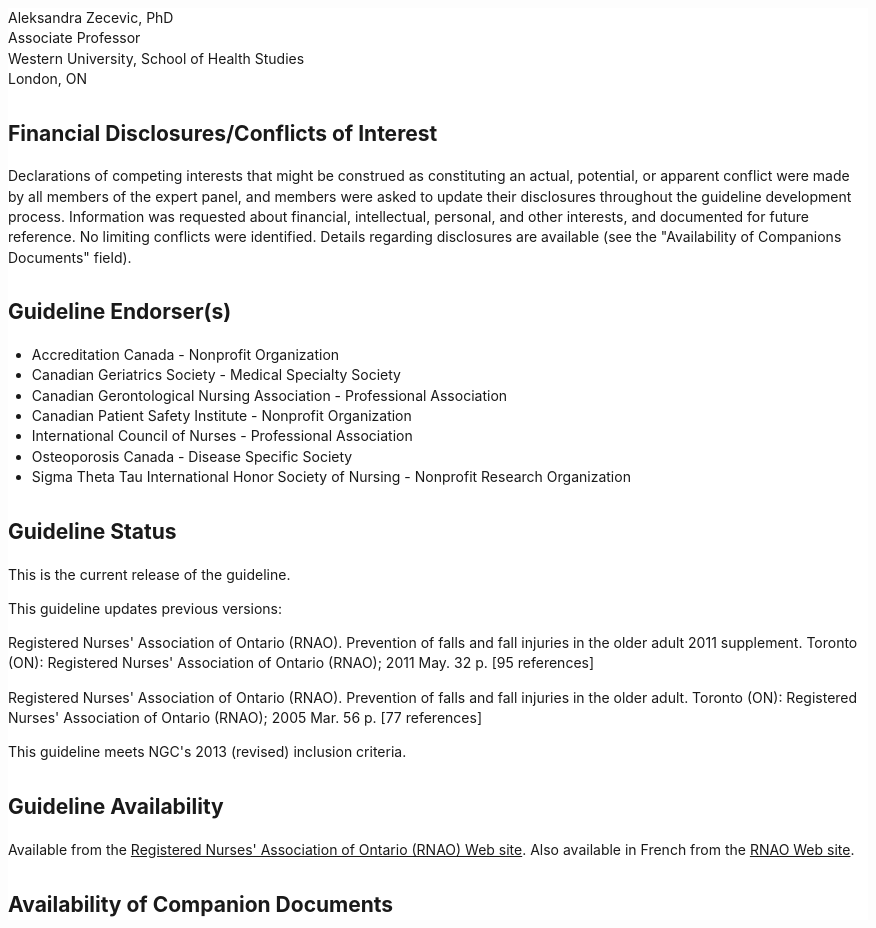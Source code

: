 Aleksandra Zecevic, PhD   
Associate Professor   
Western University, School of Health Studies   
London, ON

## Financial Disclosures/Conflicts of Interest



Declarations of competing interests that might be construed as constituting an actual, potential, or apparent conflict were made by all members of the expert panel, and members were asked to update their disclosures throughout the guideline development process. Information was requested about financial, intellectual, personal, and other interests, and documented for future reference. No limiting conflicts were identified. Details regarding disclosures are available (see the "Availability of Companions Documents" field).

## Guideline Endorser(s)

- Accreditation Canada - Nonprofit Organization
- Canadian Geriatrics Society - Medical Specialty Society
- Canadian Gerontological Nursing Association - Professional Association
- Canadian Patient Safety Institute - Nonprofit Organization
- International Council of Nurses - Professional Association
- Osteoporosis Canada - Disease Specific Society
- Sigma Theta Tau International Honor Society of Nursing - Nonprofit Research Organization

## Guideline Status



This is the current release of the guideline.

This guideline updates previous versions: 

Registered Nurses' Association of Ontario (RNAO). Prevention of falls and fall injuries in the older adult 2011 supplement. Toronto (ON): Registered Nurses' Association of Ontario (RNAO); 2011 May. 32 p. [95 references] 

Registered Nurses' Association of Ontario (RNAO). Prevention of falls and fall injuries in the older adult. Toronto (ON): Registered Nurses' Association of Ontario (RNAO); 2005 Mar. 56 p. [77 references] 

This guideline meets NGC's 2013 (revised) inclusion criteria.

## Guideline Availability



Available from the [Registered Nurses' Association of Ontario (RNAO) Web site](http://rnao.ca/sites/rnao-ca/files/bpg/FALL_PREVENTION_WEB_1207-17.pdf "Registered Nurses' Association of Ontario \(RNAO\) Web site"). Also available in French from the [RNAO Web site](http://rnao.ca/bpg/translations/pr%C3%A9vention-des-chutes-et-des-blessures-associ%C3%A9es-chez-la-personne-%C3%A2g%C3%A9e "RNAO Web site").

## Availability of Companion Documents
